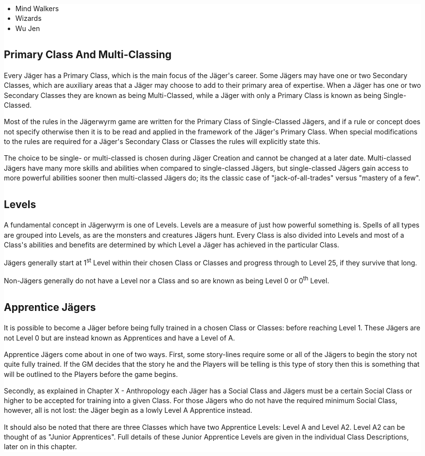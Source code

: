 - Mind Walkers
- Wizards
- Wu Jen

## Primary Class And Multi-Classing

Every Jäger has a Primary Class, which is the main focus of the Jäger's career. Some Jägers may have one or two Secondary Classes, which are auxiliary areas that a Jäger may choose to add to their primary area of expertise. When a Jäger has one or two Secondary Classes they are known as being Multi-Classed, while a Jäger with only a Primary Class is known as being Single-Classed.

Most of the rules in the Jägerwyrm game are written for the Primary Class of Single-Classed Jägers, and if a rule or concept does not specify otherwise then it is to be read and applied in the framework of the Jäger's Primary Class. When special modifications to the rules are required for a Jäger's Secondary Class or Classes the rules will explicitly state this.

The choice to be single- or multi-classed is chosen during Jäger Creation and cannot be changed at a later date. Multi-classed Jägers have many more skills and abilities when compared to single-classed Jägers, but single-classed Jägers gain access to more powerful abilities sooner then multi-classed Jägers do; its the classic case of "jack-of-all-trades" versus "mastery of a few".

## Levels

A fundamental concept in Jägerwyrm is one of Levels. Levels are a measure of just how powerful something is. Spells of all types are grouped into Levels, as are the monsters and creatures Jägers hunt. Every Class is also divided into Levels and most of a Class's abilities and benefits are determined by which Level a Jäger has achieved in the particular Class.

Jägers generally start at 1<sup>st</sup> Level within their chosen Class or Classes and progress through to Level 25, if they survive that long.

Non-Jägers generally do not have a Level nor a Class and so are known as being Level 0 or 0<sup>th</sup> Level.

## Apprentice Jägers

It is possible to become a Jäger before being fully trained in a chosen Class or Classes: before reaching Level 1. These Jägers are not Level 0 but are instead known as Apprentices and have a Level of A.

Apprentice Jägers come about in one of two ways. First, some story-lines require some or all of the Jägers to begin the story not quite fully trained. If the GM decides that the story he and the Players will be telling is this type of story then this is something that will be outlined to the Players before the game begins.

Secondly, as explained in Chapter X - Anthropology each Jäger has a Social Class and Jägers must be a certain Social Class or higher to be accepted for training into a given Class. For those Jägers who do not have the required minimum Social Class, however, all is not lost: the Jäger begin as a lowly Level A Apprentice instead.

It should also be noted that there are three Classes which have two Apprentice Levels: Level A and Level A2. Level A2 can be thought of as "Junior Apprentices". Full details of these Junior Apprentice Levels are given in the individual Class Descriptions, later on in this chapter.

